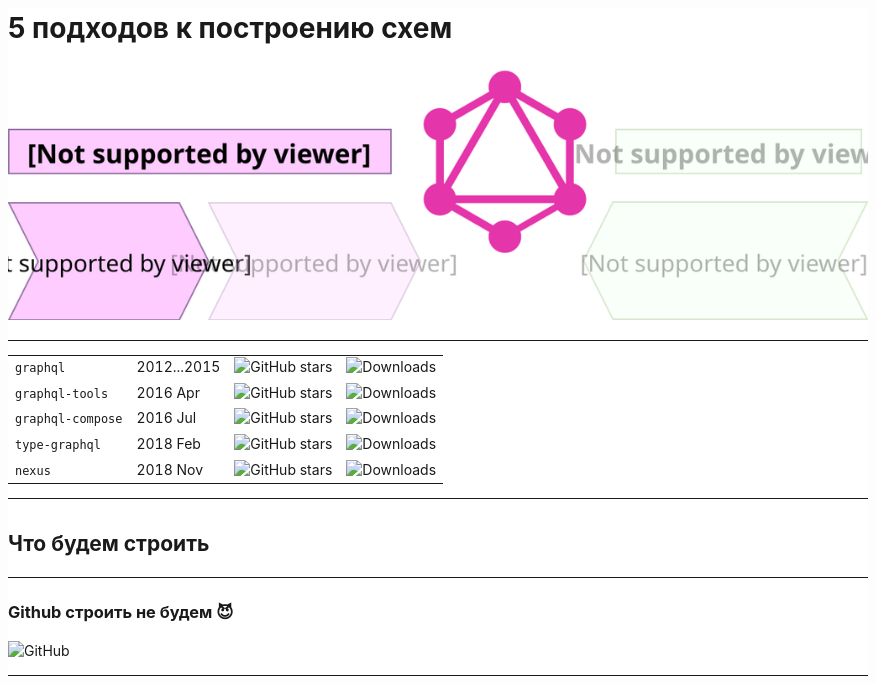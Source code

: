 # 5 подходов к построению схем

![Диаграмма экосистемы](./diagram-ecosystem-schema.svg) 

-----

<style>
  .no-bottom-border > * > * > * > * {
    border-bottom: none !important;
  }
</style>

<div class="no-bottom-border">

|                   |             |         |         |
|-------------------|-------------|---------|---------|
| `graphql`         | 2012...2015 | ![GitHub stars](https://img.shields.io/github/stars/graphql/graphql-js.svg?color=lightgrey)  | ![Downloads](https://img.shields.io/npm/dw/graphql.svg?color=lightgrey)  |
| `graphql-tools`   | 2016 Apr    | ![GitHub stars](https://img.shields.io/github/stars/apollographql/graphql-tools.svg?color=lightgrey)  | ![Downloads](https://img.shields.io/npm/dw/graphql-tools.svg?color=lightgrey)  |
| `graphql-compose` | 2016 Jul    | ![GitHub stars](https://img.shields.io/github/stars/graphql-compose/graphql-compose.svg?color=lightgrey)  | ![Downloads](https://img.shields.io/npm/dw/graphql-compose.svg?color=lightgrey)  |
| `type-graphql`    | 2018 Feb    | ![GitHub stars](https://img.shields.io/github/stars/19majkel94/type-graphql.svg?color=lightgrey)  | ![Downloads](https://img.shields.io/npm/dw/type-graphql.svg?color=lightgrey)  |
| `nexus`           | 2018 Nov    | ![GitHub stars](https://img.shields.io/github/stars/prisma/nexus.svg?color=lightgrey)  | ![Downloads](https://img.shields.io/npm/dw/nexus.svg?color=lightgrey)  |

</div>

-----

## Что будем строить

-----

### Github строить не будем 😈

<img width="1317" alt="GitHub" src="https://user-images.githubusercontent.com/1946920/52814229-ceef7180-30c5-11e9-8676-24e5b36180e5.png">

-----
